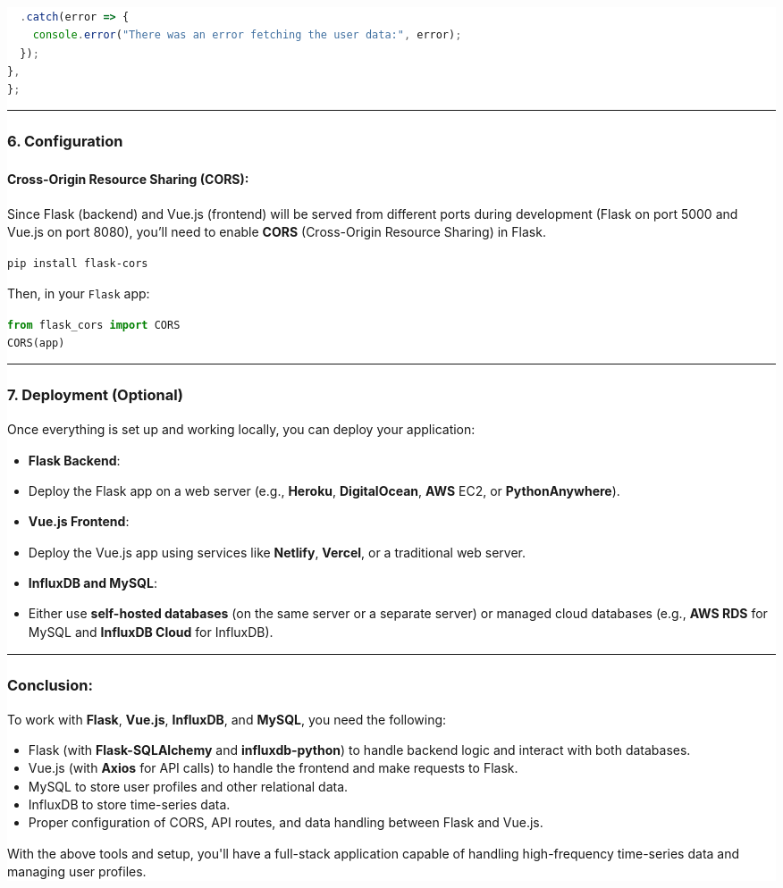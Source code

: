 ```javascript
  .catch(error => {
	console.error("There was an error fetching the user data:", error);
  });
},
};
```

---

### **6. Configuration**

#### **Cross-Origin Resource Sharing (CORS)**:

Since Flask (backend) and Vue.js (frontend) will be served from different ports during development (Flask on port 5000 and Vue.js on port 8080), you’ll need to enable **CORS** (Cross-Origin Resource Sharing) in Flask.

```bash
pip install flask-cors
```

Then, in your `Flask` app:

```python
from flask_cors import CORS
CORS(app)
```

---

### **7. Deployment (Optional)**

Once everything is set up and working locally, you can deploy your application:

- **Flask Backend**:

- Deploy the Flask app on a web server (e.g., **Heroku**, **DigitalOcean**, **AWS** EC2, or **PythonAnywhere**).
- **Vue.js Frontend**:

- Deploy the Vue.js app using services like **Netlify**, **Vercel**, or a traditional web server.
- **InfluxDB and MySQL**:

- Either use **self-hosted databases** (on the same server or a separate server) or managed cloud databases (e.g., **AWS RDS** for MySQL and **InfluxDB Cloud** for InfluxDB).

---

### **Conclusion:**

To work with **Flask**, **Vue.js**, **InfluxDB**, and **MySQL**, you need the following:

- Flask (with **Flask-SQLAlchemy** and **influxdb-python**) to handle backend logic and interact with both databases.
- Vue.js (with **Axios** for API calls) to handle the frontend and make requests to Flask.
- MySQL to store user profiles and other relational data.
- InfluxDB to store time-series data.
- Proper configuration of CORS, API routes, and data handling between Flask and Vue.js.

With the above tools and setup, you'll have a full-stack application capable of handling high-frequency time-series data and managing user profiles.